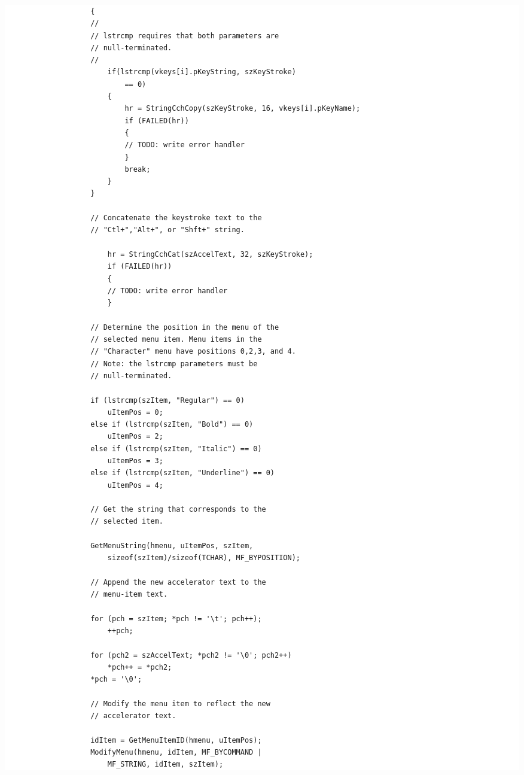 ```
                    {
                    //
                    // lstrcmp requires that both parameters are
                    // null-terminated.
                    //
                        if(lstrcmp(vkeys[i].pKeyString, szKeyStroke) 
                            == 0) 
                        { 
                            hr = StringCchCopy(szKeyStroke, 16, vkeys[i].pKeyName);
                            if (FAILED(hr))
                            {
                            // TODO: write error handler
                            }
                            break; 
                        } 
                    } 
 
                    // Concatenate the keystroke text to the 
                    // "Ctl+","Alt+", or "Shft+" string. 
 
                        hr = StringCchCat(szAccelText, 32, szKeyStroke);
                        if (FAILED(hr))
                        {
                        // TODO: write error handler
                        }
 
                    // Determine the position in the menu of the 
                    // selected menu item. Menu items in the 
                    // "Character" menu have positions 0,2,3, and 4.
                    // Note: the lstrcmp parameters must be
                    // null-terminated. 
 
                    if (lstrcmp(szItem, "Regular") == 0) 
                        uItemPos = 0; 
                    else if (lstrcmp(szItem, "Bold") == 0) 
                        uItemPos = 2; 
                    else if (lstrcmp(szItem, "Italic") == 0) 
                        uItemPos = 3; 
                    else if (lstrcmp(szItem, "Underline") == 0) 
                        uItemPos = 4; 
 
                    // Get the string that corresponds to the 
                    // selected item. 
 
                    GetMenuString(hmenu, uItemPos, szItem, 
                        sizeof(szItem)/sizeof(TCHAR), MF_BYPOSITION); 
 
                    // Append the new accelerator text to the 
                    // menu-item text. 
 
                    for (pch = szItem; *pch != '\t'; pch++); 
                        ++pch; 
 
                    for (pch2 = szAccelText; *pch2 != '\0'; pch2++) 
                        *pch++ = *pch2; 
                    *pch = '\0'; 
 
                    // Modify the menu item to reflect the new 
                    // accelerator text. 
 
                    idItem = GetMenuItemID(hmenu, uItemPos); 
                    ModifyMenu(hmenu, idItem, MF_BYCOMMAND | 
                        MF_STRING, idItem, szItem); 
```